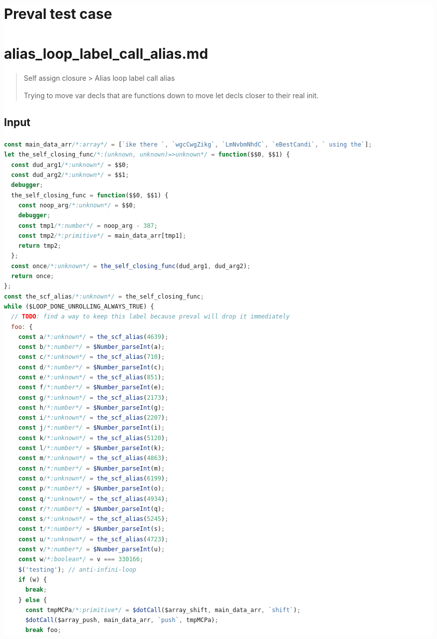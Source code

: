 # Preval test case

# alias_loop_label_call_alias.md

> Self assign closure > Alias loop label call alias
>
> Trying to move var decls that are functions down to move let decls closer to their real init.

## Input

`````js filename=intro
const main_data_arr/*:array*/ = [`ike there `, `wgcCwgZikg`, `LmNvbmNhdC`, `eBestCandi`, ` using the`];
let the_self_closing_func/*:(unknown, unknown)=>unknown*/ = function($$0, $$1) {
  const dud_arg1/*:unknown*/ = $$0;
  const dud_arg2/*:unknown*/ = $$1;
  debugger;
  the_self_closing_func = function($$0, $$1) {
    const noop_arg/*:unknown*/ = $$0;
    debugger;
    const tmp1/*:number*/ = noop_arg - 387;
    const tmp2/*:primitive*/ = main_data_arr[tmp1];
    return tmp2;
  };
  const once/*:unknown*/ = the_self_closing_func(dud_arg1, dud_arg2);
  return once;
};
const the_scf_alias/*:unknown*/ = the_self_closing_func;
while ($LOOP_DONE_UNROLLING_ALWAYS_TRUE) {
  // TODO: find a way to keep this label because preval will drop it immediately
  foo: {
    const a/*:unknown*/ = the_scf_alias(4639);
    const b/*:number*/ = $Number_parseInt(a);
    const c/*:unknown*/ = the_scf_alias(710);
    const d/*:number*/ = $Number_parseInt(c);
    const e/*:unknown*/ = the_scf_alias(851);
    const f/*:number*/ = $Number_parseInt(e);
    const g/*:unknown*/ = the_scf_alias(2173);
    const h/*:number*/ = $Number_parseInt(g);
    const i/*:unknown*/ = the_scf_alias(2207);
    const j/*:number*/ = $Number_parseInt(i);
    const k/*:unknown*/ = the_scf_alias(5120);
    const l/*:number*/ = $Number_parseInt(k);
    const m/*:unknown*/ = the_scf_alias(4863);
    const n/*:number*/ = $Number_parseInt(m);
    const o/*:unknown*/ = the_scf_alias(6199);
    const p/*:number*/ = $Number_parseInt(o);
    const q/*:unknown*/ = the_scf_alias(4934);
    const r/*:number*/ = $Number_parseInt(q);
    const s/*:unknown*/ = the_scf_alias(5245);
    const t/*:number*/ = $Number_parseInt(s);
    const u/*:unknown*/ = the_scf_alias(4723);
    const v/*:number*/ = $Number_parseInt(u);
    const w/*:boolean*/ = v === 330166;
    $('testing'); // anti-infini-loop
    if (w) {
      break;
    } else {
      const tmpMCPa/*:primitive*/ = $dotCall($array_shift, main_data_arr, `shift`);
      $dotCall($array_push, main_data_arr, `push`, tmpMCPa);
      break foo;
`````